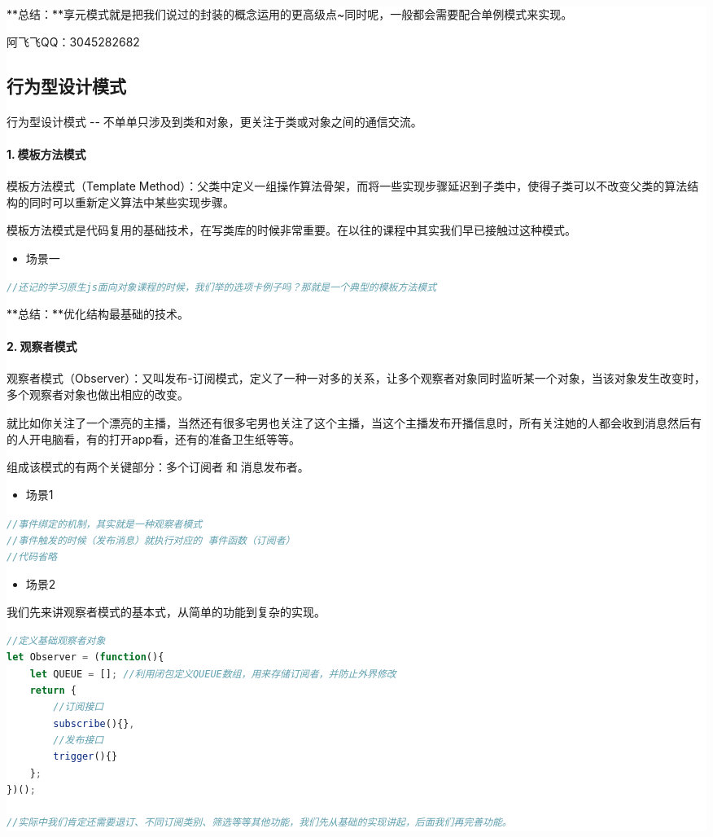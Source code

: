**总结：**享元模式就是把我们说过的封装的概念运用的更高级点~同时呢，一般都会需要配合单例模式来实现。



阿飞飞QQ：3045282682



## 行为型设计模式

行为型设计模式 -- 不单单只涉及到类和对象，更关注于类或对象之间的通信交流。

#### 1. 模板方法模式

模板方法模式（Template Method）：父类中定义一组操作算法骨架，而将一些实现步骤延迟到子类中，使得子类可以不改变父类的算法结构的同时可以重新定义算法中某些实现步骤。

模板方法模式是代码复用的基础技术，在写类库的时候非常重要。在以往的课程中其实我们早已接触过这种模式。

- 场景一

```js
//还记的学习原生js面向对象课程的时候，我们举的选项卡例子吗？那就是一个典型的模板方法模式
```

**总结：**优化结构最基础的技术。

#### 2. 观察者模式

观察者模式（Observer）：又叫发布-订阅模式，定义了一种一对多的关系，让多个观察者对象同时监听某一个对象，当该对象发生改变时，多个观察者对象也做出相应的改变。

就比如你关注了一个漂亮的主播，当然还有很多宅男也关注了这个主播，当这个主播发布开播信息时，所有关注她的人都会收到消息然后有的人开电脑看，有的打开app看，还有的准备卫生纸等等。

组成该模式的有两个关键部分：多个订阅者 和 消息发布者。

- 场景1

```js
//事件绑定的机制，其实就是一种观察者模式
//事件触发的时候（发布消息）就执行对应的 事件函数（订阅者）
//代码省略
```

- 场景2

我们先来讲观察者模式的基本式，从简单的功能到复杂的实现。

```js
//定义基础观察者对象
let Observer = (function(){
    let QUEUE = []; //利用闭包定义QUEUE数组，用来存储订阅者，并防止外界修改
    return {
        //订阅接口
        subscribe(){},
        //发布接口
        trigger(){}
    };
})();

//实际中我们肯定还需要退订、不同订阅类别、筛选等等其他功能，我们先从基础的实现讲起，后面我们再完善功能。
```
